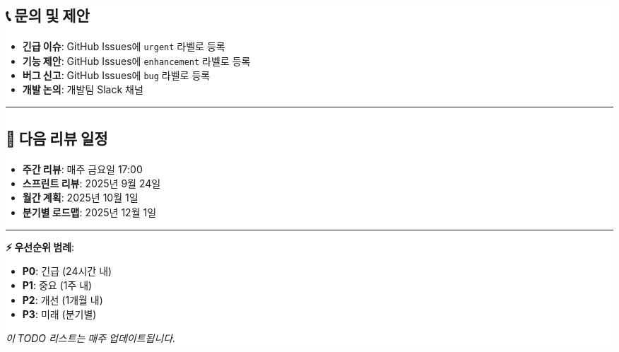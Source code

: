 
## 📞 문의 및 제안

- **긴급 이슈**: GitHub Issues에 `urgent` 라벨로 등록
- **기능 제안**: GitHub Issues에 `enhancement` 라벨로 등록  
- **버그 신고**: GitHub Issues에 `bug` 라벨로 등록
- **개발 논의**: 개발팀 Slack 채널

---

## 📅 다음 리뷰 일정

- **주간 리뷰**: 매주 금요일 17:00
- **스프린트 리뷰**: 2025년 9월 24일
- **월간 계획**: 2025년 10월 1일
- **분기별 로드맵**: 2025년 12월 1일

---

**⚡ 우선순위 범례**:
- **P0**: 긴급 (24시간 내)
- **P1**: 중요 (1주 내)  
- **P2**: 개선 (1개월 내)
- **P3**: 미래 (분기별)

*이 TODO 리스트는 매주 업데이트됩니다.*